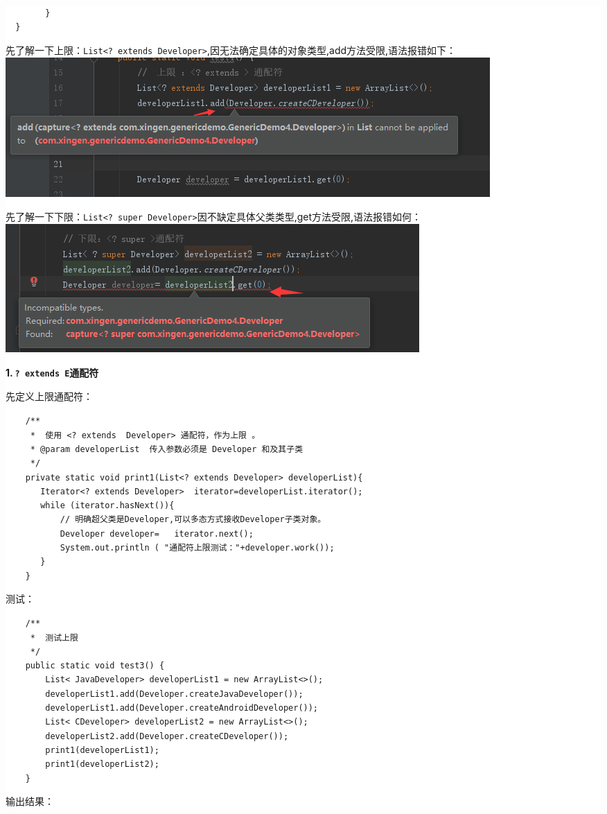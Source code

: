 ```
        }
  }
```
先了解一下上限：`List<? extends Developer>`,因无法确定具体的对象类型,add方法受限,语法报错如下：
![image](https://github.com/13767004362/JavaTraining/blob/master/GenericDemo/document/%E4%B8%8A%E9%99%90.jpg)

先了解一下下限：`List<? super Developer>`因不缺定具体父类类型,get方法受限,语法报错如何：
![image](https://github.com/13767004362/JavaTraining/blob/master/GenericDemo/document/%E4%B8%8B%E9%99%90.jpg)


**1. `? extends E`通配符**


先定义上限通配符：
```
    /**
     *  使用 <? extends  Developer> 通配符，作为上限 。
     * @param developerList  传入参数必须是 Developer 和及其子类
     */
    private static void print1(List<? extends Developer> developerList){
       Iterator<? extends Developer>  iterator=developerList.iterator();
       while (iterator.hasNext()){
           // 明确超父类是Developer,可以多态方式接收Developer子类对象。
           Developer developer=   iterator.next();
           System.out.println ( "通配符上限测试："+developer.work());
       }
    }
```

测试：
```
    /**
     *  测试上限
     */
    public static void test3() {
        List< JavaDeveloper> developerList1 = new ArrayList<>();
        developerList1.add(Developer.createJavaDeveloper());
        developerList1.add(Developer.createAndroidDeveloper());
        List< CDeveloper> developerList2 = new ArrayList<>();
        developerList2.add(Developer.createCDeveloper());
        print1(developerList1);
        print1(developerList2);
    }
```
输出结果：
```
```